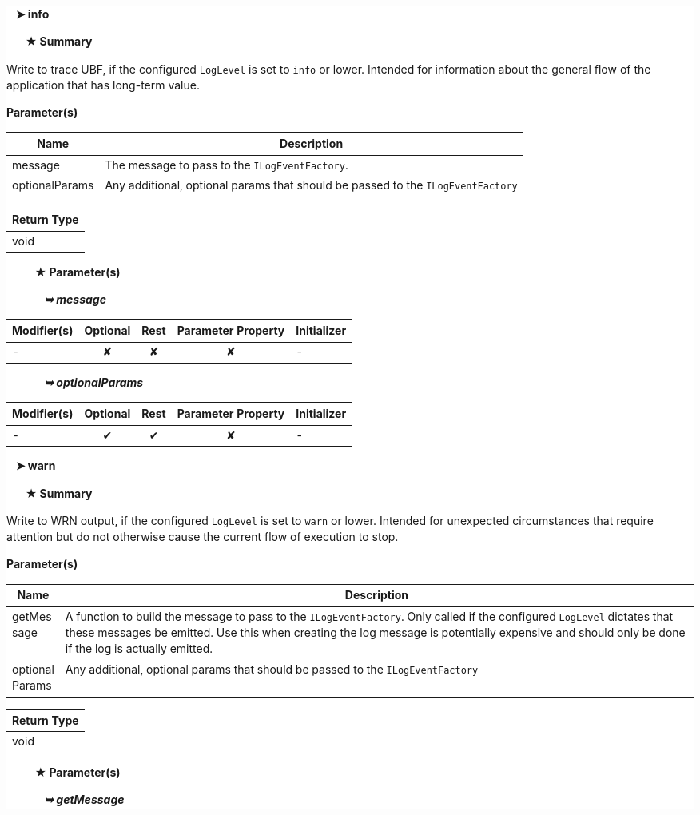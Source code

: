 &nbsp;&nbsp; **&#10148; info**

&nbsp;&nbsp;&nbsp;&nbsp;&nbsp; **&#9733; Summary**

Write to trace UBF, if the configured `LogLevel` is set to `info` or lower.
Intended for information about the general flow of the application that has long-term value.

**Parameter(s)**

| Name           | Description                                                                      |
| -------------- | -------------------------------------------------------------------------------- |
| message        |  The message to pass to the `ILogEventFactory`.                                  |
| optionalParams |  Any additional, optional params that should be passed to the `ILogEventFactory` |

| Return Type                       |
|-----------------------------------|
| void |

&nbsp;&nbsp;&nbsp;&nbsp;&nbsp;&nbsp;&nbsp;&nbsp; **&#9733; Parameter(s)**

&nbsp;&nbsp;&nbsp;&nbsp;&nbsp;&nbsp;&nbsp;&nbsp;&nbsp;&nbsp;&nbsp; _**&#10149; message**_

| Modifier(s)                              | Optional                           | Rest                          | Parameter Property                          | Initializer                       |
|------------------------------------------|:----------------------------------:|:-----------------------------:|:-------------------------------------------:|-----------------------------------|
| - | ✘  | ✘ | ✘ | - |

&nbsp;&nbsp;&nbsp;&nbsp;&nbsp;&nbsp;&nbsp;&nbsp;&nbsp;&nbsp;&nbsp; _**&#10149; optionalParams**_

| Modifier(s)                              | Optional                           | Rest                          | Parameter Property                          | Initializer                       |
|------------------------------------------|:----------------------------------:|:-----------------------------:|:-------------------------------------------:|-----------------------------------|
| - | ✔  | ✔ | ✘ | - |

&nbsp;&nbsp; **&#10148; warn**

&nbsp;&nbsp;&nbsp;&nbsp;&nbsp; **&#9733; Summary**

Write to WRN output, if the configured `LogLevel` is set to `warn` or lower.
Intended for unexpected circumstances that require attention but do not otherwise cause the current flow of execution to stop.

**Parameter(s)**

| Name           | Description                                                                                                                                                                                                                                                                   |
| -------------- | ----------------------------------------------------------------------------------------------------------------------------------------------------------------------------------------------------------------------------------------------------------------------------- |
| getMessage     |  A function to build the message to pass to the `ILogEventFactory`. Only called if the configured `LogLevel` dictates that these messages be emitted. Use this when creating the log message is potentially expensive and should only be done if the log is actually emitted. |
| optionalParams |  Any additional, optional params that should be passed to the `ILogEventFactory`                                                                                                                                                                                              |

| Return Type                       |
|-----------------------------------|
| void |

&nbsp;&nbsp;&nbsp;&nbsp;&nbsp;&nbsp;&nbsp;&nbsp; **&#9733; Parameter(s)**

&nbsp;&nbsp;&nbsp;&nbsp;&nbsp;&nbsp;&nbsp;&nbsp;&nbsp;&nbsp;&nbsp; _**&#10149; getMessage**_
